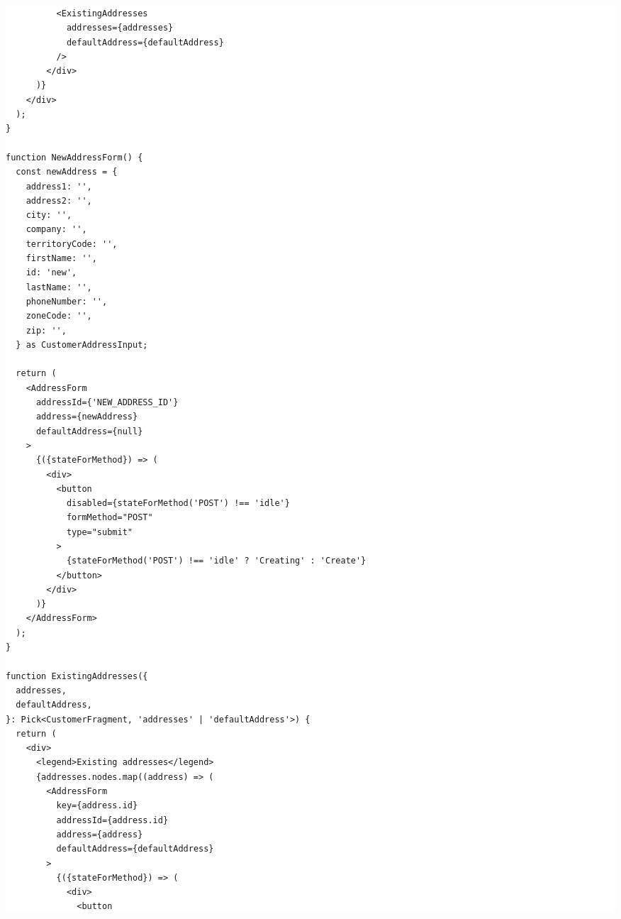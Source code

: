 ```tsx
          <ExistingAddresses
            addresses={addresses}
            defaultAddress={defaultAddress}
          />
        </div>
      )}
    </div>
  );
}

function NewAddressForm() {
  const newAddress = {
    address1: '',
    address2: '',
    city: '',
    company: '',
    territoryCode: '',
    firstName: '',
    id: 'new',
    lastName: '',
    phoneNumber: '',
    zoneCode: '',
    zip: '',
  } as CustomerAddressInput;

  return (
    <AddressForm
      addressId={'NEW_ADDRESS_ID'}
      address={newAddress}
      defaultAddress={null}
    >
      {({stateForMethod}) => (
        <div>
          <button
            disabled={stateForMethod('POST') !== 'idle'}
            formMethod="POST"
            type="submit"
          >
            {stateForMethod('POST') !== 'idle' ? 'Creating' : 'Create'}
          </button>
        </div>
      )}
    </AddressForm>
  );
}

function ExistingAddresses({
  addresses,
  defaultAddress,
}: Pick<CustomerFragment, 'addresses' | 'defaultAddress'>) {
  return (
    <div>
      <legend>Existing addresses</legend>
      {addresses.nodes.map((address) => (
        <AddressForm
          key={address.id}
          addressId={address.id}
          address={address}
          defaultAddress={defaultAddress}
        >
          {({stateForMethod}) => (
            <div>
              <button
```